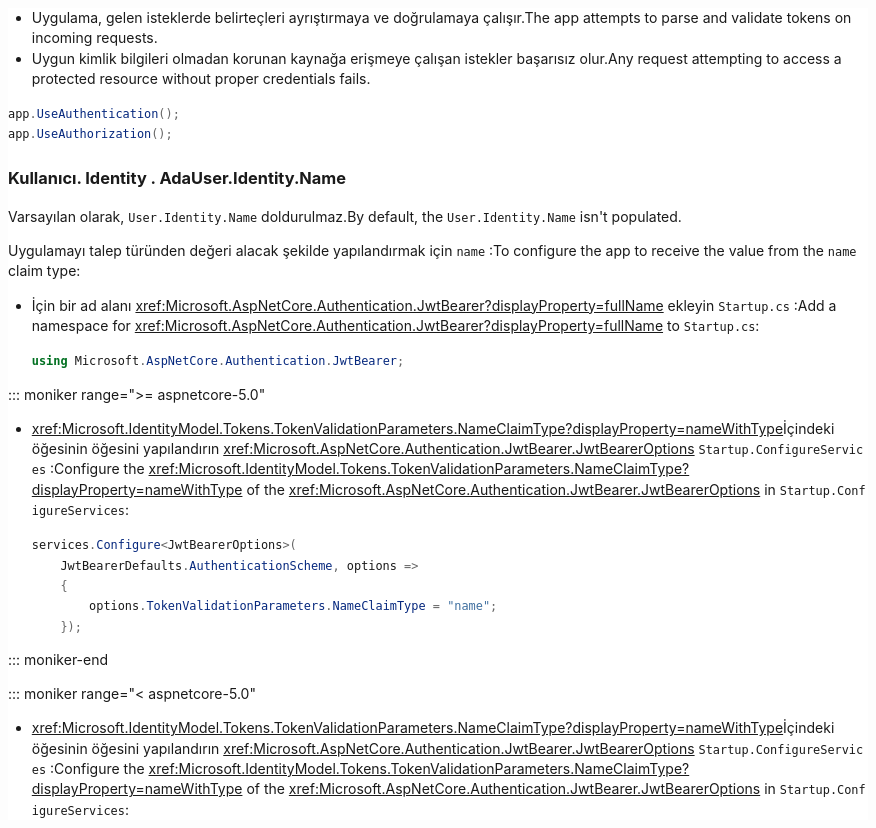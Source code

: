 * <span data-ttu-id="bfab6-220">Uygulama, gelen isteklerde belirteçleri ayrıştırmaya ve doğrulamaya çalışır.</span><span class="sxs-lookup"><span data-stu-id="bfab6-220">The app attempts to parse and validate tokens on incoming requests.</span></span>
* <span data-ttu-id="bfab6-221">Uygun kimlik bilgileri olmadan korunan kaynağa erişmeye çalışan istekler başarısız olur.</span><span class="sxs-lookup"><span data-stu-id="bfab6-221">Any request attempting to access a protected resource without proper credentials fails.</span></span>

```csharp
app.UseAuthentication();
app.UseAuthorization();
```

### <a name="userno-locidentityname"></a><span data-ttu-id="bfab6-222">Kullanıcı. Identity . Ada</span><span class="sxs-lookup"><span data-stu-id="bfab6-222">User.Identity.Name</span></span>

<span data-ttu-id="bfab6-223">Varsayılan olarak, `User.Identity.Name` doldurulmaz.</span><span class="sxs-lookup"><span data-stu-id="bfab6-223">By default, the `User.Identity.Name` isn't populated.</span></span>

<span data-ttu-id="bfab6-224">Uygulamayı talep türünden değeri alacak şekilde yapılandırmak için `name` :</span><span class="sxs-lookup"><span data-stu-id="bfab6-224">To configure the app to receive the value from the `name` claim type:</span></span>

* <span data-ttu-id="bfab6-225">İçin bir ad alanı <xref:Microsoft.AspNetCore.Authentication.JwtBearer?displayProperty=fullName> ekleyin `Startup.cs` :</span><span class="sxs-lookup"><span data-stu-id="bfab6-225">Add a namespace for <xref:Microsoft.AspNetCore.Authentication.JwtBearer?displayProperty=fullName> to `Startup.cs`:</span></span>

  ```csharp
  using Microsoft.AspNetCore.Authentication.JwtBearer;
  ```

::: moniker range=">= aspnetcore-5.0"

* <span data-ttu-id="bfab6-226"><xref:Microsoft.IdentityModel.Tokens.TokenValidationParameters.NameClaimType?displayProperty=nameWithType>İçindeki öğesinin öğesini yapılandırın <xref:Microsoft.AspNetCore.Authentication.JwtBearer.JwtBearerOptions> `Startup.ConfigureServices` :</span><span class="sxs-lookup"><span data-stu-id="bfab6-226">Configure the <xref:Microsoft.IdentityModel.Tokens.TokenValidationParameters.NameClaimType?displayProperty=nameWithType> of the <xref:Microsoft.AspNetCore.Authentication.JwtBearer.JwtBearerOptions> in `Startup.ConfigureServices`:</span></span>

  ```csharp
  services.Configure<JwtBearerOptions>(
      JwtBearerDefaults.AuthenticationScheme, options =>
      {
          options.TokenValidationParameters.NameClaimType = "name";
      });
  ```

::: moniker-end

::: moniker range="< aspnetcore-5.0"

* <span data-ttu-id="bfab6-227"><xref:Microsoft.IdentityModel.Tokens.TokenValidationParameters.NameClaimType?displayProperty=nameWithType>İçindeki öğesinin öğesini yapılandırın <xref:Microsoft.AspNetCore.Authentication.JwtBearer.JwtBearerOptions> `Startup.ConfigureServices` :</span><span class="sxs-lookup"><span data-stu-id="bfab6-227">Configure the <xref:Microsoft.IdentityModel.Tokens.TokenValidationParameters.NameClaimType?displayProperty=nameWithType> of the <xref:Microsoft.AspNetCore.Authentication.JwtBearer.JwtBearerOptions> in `Startup.ConfigureServices`:</span></span>
